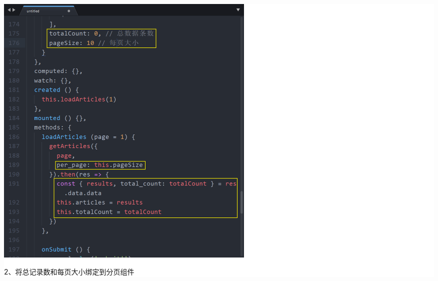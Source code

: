 <img src="assets/image-20200424165042314.png" alt="image-20200424165042314" style="zoom:50%;" />

2、将总记录数和每页大小绑定到分页组件
